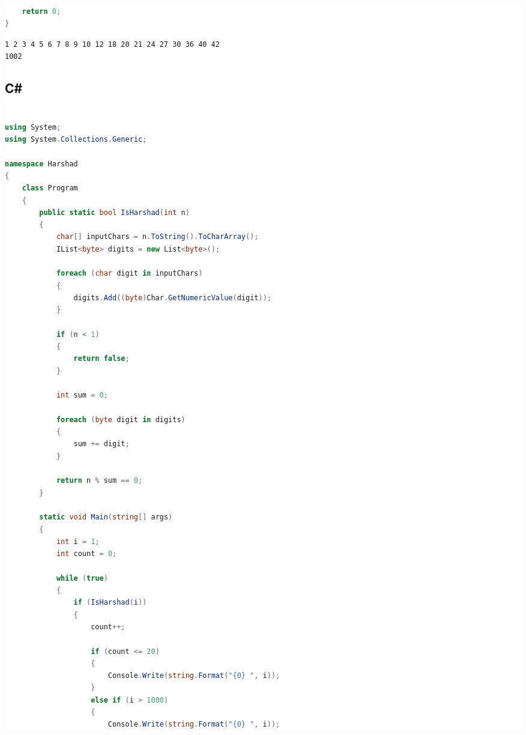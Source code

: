 ```c
    return 0;
}
```

```txt
1 2 3 4 5 6 7 8 9 10 12 18 20 21 24 27 30 36 40 42
1002
```


## C#

```c#

using System;
using System.Collections.Generic;

namespace Harshad
{
    class Program
    {
        public static bool IsHarshad(int n)
        {
            char[] inputChars = n.ToString().ToCharArray();
            IList<byte> digits = new List<byte>();

            foreach (char digit in inputChars)
            {
                digits.Add((byte)Char.GetNumericValue(digit));
            }

            if (n < 1)
            {
                return false;
            }

            int sum = 0;

            foreach (byte digit in digits)
            {
                sum += digit;
            }

            return n % sum == 0;
        }

        static void Main(string[] args)
        {
            int i = 1;
            int count = 0;

            while (true)
            {
                if (IsHarshad(i))
                {
                    count++;

                    if (count <= 20)
                    {
                        Console.Write(string.Format("{0} ", i));
                    }
                    else if (i > 1000)
                    {
                        Console.Write(string.Format("{0} ", i));
```